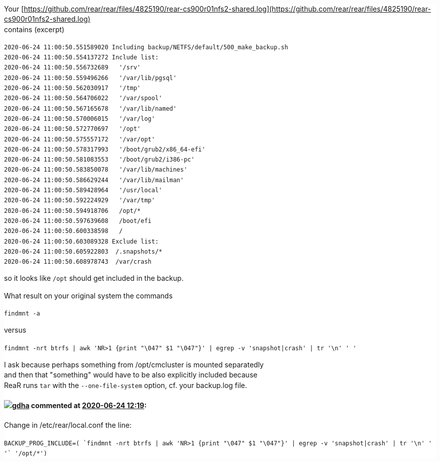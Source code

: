 Your
[https://github.com/rear/rear/files/4825190/rear-cs900r01nfs2-shared.log](https://github.com/rear/rear/files/4825190/rear-cs900r01nfs2-shared.log)  
contains (excerpt)

    2020-06-24 11:00:50.551589020 Including backup/NETFS/default/500_make_backup.sh
    2020-06-24 11:00:50.554137272 Include list:
    2020-06-24 11:00:50.556732689   '/srv'
    2020-06-24 11:00:50.559496266   '/var/lib/pgsql'
    2020-06-24 11:00:50.562030917   '/tmp'
    2020-06-24 11:00:50.564706022   '/var/spool'
    2020-06-24 11:00:50.567165678   '/var/lib/named'
    2020-06-24 11:00:50.570006015   '/var/log'
    2020-06-24 11:00:50.572770697   '/opt'
    2020-06-24 11:00:50.575557172   '/var/opt'
    2020-06-24 11:00:50.578317993   '/boot/grub2/x86_64-efi'
    2020-06-24 11:00:50.581083553   '/boot/grub2/i386-pc'
    2020-06-24 11:00:50.583850078   '/var/lib/machines'
    2020-06-24 11:00:50.586629244   '/var/lib/mailman'
    2020-06-24 11:00:50.589428964   '/usr/local'
    2020-06-24 11:00:50.592224929   '/var/tmp'
    2020-06-24 11:00:50.594918706   /opt/*
    2020-06-24 11:00:50.597639608   /boot/efi
    2020-06-24 11:00:50.600338598   /
    2020-06-24 11:00:50.603089328 Exclude list:
    2020-06-24 11:00:50.605922803  /.snapshots/*
    2020-06-24 11:00:50.608978743  /var/crash

so it looks like `/opt` should get included in the backup.

What result on your original system the commands

    findmnt -a

versus

    findmnt -nrt btrfs | awk 'NR>1 {print "\047" $1 "\047"}' | egrep -v 'snapshot|crash' | tr '\n' ' '

I ask because perhaps something from /opt/cmcluster is mounted
separatedly  
and then that "something" would have to be also explicitly included
because  
ReaR runs `tar` with the `--one-file-system` option, cf. your backup.log
file.

#### <img src="https://avatars.githubusercontent.com/u/888633?u=cdaeb31efcc0048d3619651aa18dd4b76e636b21&v=4" width="50">[gdha](https://github.com/gdha) commented at [2020-06-24 12:19](https://github.com/rear/rear/issues/2438#issuecomment-648785335):

Change in /etc/rear/local.conf the line:

    BACKUP_PROG_INCLUDE=( `findmnt -nrt btrfs | awk 'NR>1 {print "\047" $1 "\047"}' | egrep -v 'snapshot|crash' | tr '\n' ' '` '/opt/*')

